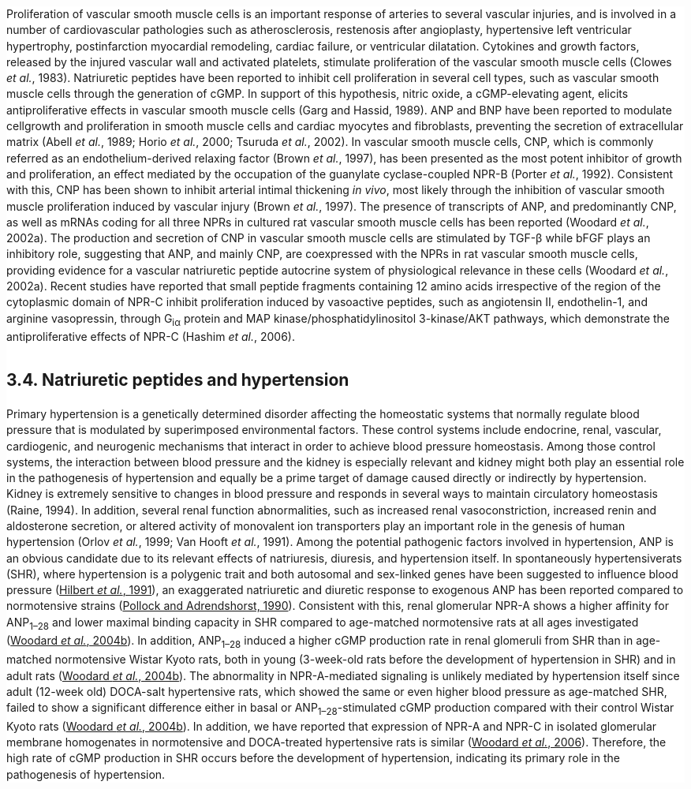 Proliferation of vascular smooth muscle cells is an important response of arteries to several vascular injuries, and is involved in a number of cardiovascular pathologies such as atherosclerosis, restenosis after angioplasty, hypertensive left ventricular hypertrophy, postinfarction myocardial remodeling, cardiac failure, or ventricular dilatation. Cytokines and growth factors, released by the injured vascular wall and activated platelets, stimulate proliferation of the vascular smooth muscle cells (Clowes *et al.*, 1983). Natriuretic peptides have been reported to inhibit cell proliferation in several cell types, such as vascular smooth muscle cells through the generation of cGMP. In support of this hypothesis, nitric oxide, a cGMP-elevating agent, elicits antiproliferative effects in vascular smooth muscle cells (Garg and Hassid, 1989). ANP and BNP have been reported to modulate cellgrowth and proliferation in smooth muscle cells and cardiac myocytes and fibroblasts, preventing the secretion of extracellular matrix (Abell *et al.*, 1989; Horio *et al.*, 2000; Tsuruda *et al.*, 2002). In vascular smooth muscle cells, CNP, which is commonly referred as an endothelium-derived relaxing factor (Brown *et al.*, 1997), has been presented as the most potent inhibitor of growth and proliferation, an effect mediated by the occupation of the guanylate cyclase-coupled NPR-B (Porter *et al.*, 1992). Consistent with this, CNP has been shown to inhibit arterial intimal thickening *in vivo*, most likely through the inhibition of vascular smooth muscle proliferation induced by vascular injury (Brown *et al.*, 1997). The presence of transcripts of ANP, and predominantly CNP, as well as mRNAs coding for all three NPRs in cultured rat vascular smooth muscle cells has been reported (Woodard *et al.*, 2002a). The production and secretion of CNP in vascular smooth muscle cells are stimulated by TGF-β while bFGF plays an inhibitory role, suggesting that ANP, and mainly CNP, are coexpressed with the NPRs in rat vascular smooth muscle cells, providing evidence for a vascular natriuretic peptide autocrine system of physiological relevance in these cells (Woodard *et al.*, 2002a). Recent studies have reported that small peptide fragments containing 12 amino acids irrespective of the region of the cytoplasmic domain of NPR-C inhibit proliferation induced by vasoactive peptides, such as angiotensin II, endothelin-1, and arginine vasopressin, through G<sub>iα</sub> protein and MAP kinase/phosphatidylinositol 3-kinase/AKT pathways, which demonstrate the antiproliferative effects of NPR-C (Hashim *et al.*, 2006).

## 3.4. Natriuretic peptides and hypertension

Primary hypertension is a genetically determined disorder affecting the homeostatic systems that normally regulate blood pressure that is modulated by superimposed environmental factors. These control systems include endocrine, renal, vascular, cardiogenic, and neurogenic mechanisms that interact in order to achieve blood pressure homeostasis. Among those control systems, the interaction between blood pressure and the kidney is especially relevant and kidney might both play an essential role in the pathogenesis of hypertension and equally be a prime target of damage caused directly or indirectly by hypertension. Kidney is extremely sensitive to changes in blood pressure and responds in several ways to maintain circulatory homeostasis (Raine, 1994). In addition, several renal function abnormalities, such as increased renal vasoconstriction, increased renin and aldosterone secretion, or altered activity of monovalent ion transporters play an important role in the genesis of human hypertension (Orlov *et al.*, 1999; Van Hooft *et al.*, 1991). Among the potential pathogenic factors involved in hypertension, ANP is an obvious candidate due to its relevant effects of natriuresis, diuresis, and hypertension itself. In spontaneously hypertensiverats (SHR), where hypertension is a polygenic trait and both autosomal and sex-linked genes have been suggested to influence blood pressure ([Hilbert *et al.*, 1991](https://doi.org/10.1038/nm0291-147)), an exaggerated natriuretic and diuretic response to exogenous ANP has been reported compared to normotensive strains ([Pollock and Adrendshorst, 1990](https://doi.org/10.1016/0022-2828(90)90058-8)). Consistent with this, renal glomerular NPR-A shows a higher affinity for ANP<sub>1–28</sub> and lower maximal binding capacity in SHR compared to age-matched normotensive rats at all ages investigated ([Woodard *et al.*, 2004b](https://doi.org/10.1016/j.peptides.2004.04.012)). In addition, ANP<sub>1–28</sub> induced a higher cGMP production rate in renal glomeruli from SHR than in age-matched normotensive Wistar Kyoto rats, both in young (3-week-old rats before the development of hypertension in SHR) and in adult rats ([Woodard *et al.*, 2004b](https://doi.org/10.1016/j.peptides.2004.04.012)). The abnormality in NPR-A-mediated signaling is unlikely mediated by hypertension itself since adult (12-week old) DOCA-salt hypertensive rats, which showed the same or even higher blood pressure as age-matched SHR, failed to show a significant difference either in basal or ANP<sub>1–28</sub>-stimulated cGMP production compared with their control Wistar Kyoto rats ([Woodard *et al.*, 2004b](https://doi.org/10.1016/j.peptides.2004.04.012)). In addition, we have reported that expression of NPR-A and NPR-C in isolated glomerular membrane homogenates in normotensive and DOCA-treated hypertensive rats is similar ([Woodard *et al.*, 2006](https://doi.org/10.1016/j.peptides.2005.10.018)). Therefore, the high rate of cGMP production in SHR occurs before the development of hypertension, indicating its primary role in the pathogenesis of hypertension.
